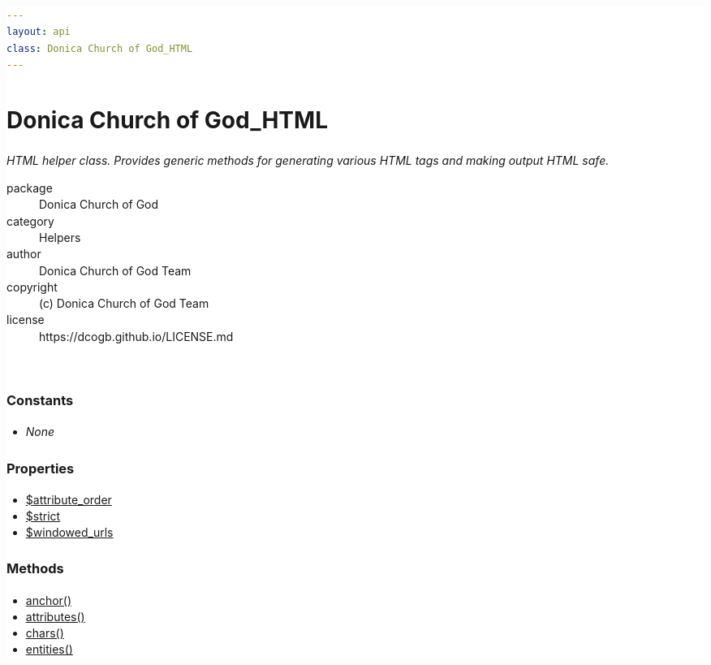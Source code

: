 ```yaml
---
layout: api
class: Donica Church of God_HTML
---
```

<h1>Donica Church of God_HTML</h1>
<p>
<i><p>HTML helper class. Provides generic methods for generating various HTML
tags and making output HTML safe.</p>
</i>
</p>
<dl class='tags'>
<dt>package</dt>
<dd>Donica Church of God</dd>
<dt>category</dt>
<dd>Helpers</dd>
<dt>author</dt>
<dd>Donica Church of God Team</dd>
<dt>copyright</dt>
<dd>(c) Donica Church of God Team</dd>
<dt>license</dt>
<dd>https://dcogb.github.io/LICENSE.md</dd>
</dl>
<br />
<div class='toc row d-none d-sm-flex d-md-flex d-lg-flex d-xl-flex'>
<div class='constants col-4'>
<h3>Constants</h3>
<ul>
<li>
<em>None</em>
</li>
</ul>
</div>
<div class='properties col-4'>
<h3>Properties</h3>
<ul>
<li>
<a href="#property-attribute_order">$attribute_order</a>
</li>
<li>
<a href="#property-strict">$strict</a>
</li>
<li>
<a href="#property-windowed_urls">$windowed_urls</a>
</li>
</ul>
</div>
<div class='methods col-4'>
<h3>Methods</h3>
<ul>
<li>
<a href="#anchor">anchor()</a>
</li>
<li>
<a href="#attributes">attributes()</a>
</li>
<li>
<a href="#chars">chars()</a>
</li>
<li>
<a href="#entities">entities()</a>
</li>